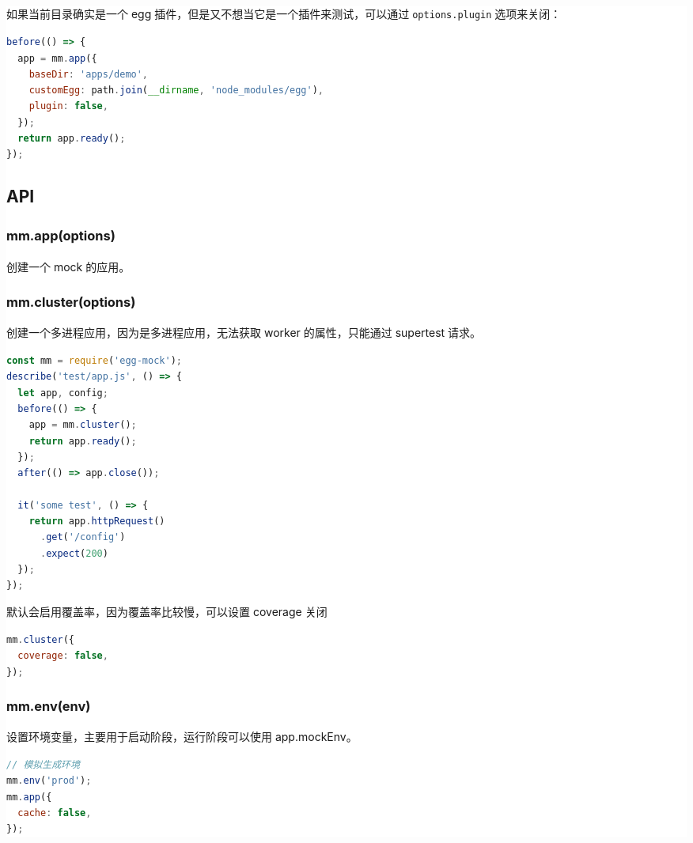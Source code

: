 如果当前目录确实是一个 egg 插件，但是又不想当它是一个插件来测试，可以通过 `options.plugin` 选项来关闭：

```js
before(() => {
  app = mm.app({
    baseDir: 'apps/demo',
    customEgg: path.join(__dirname, 'node_modules/egg'),
    plugin: false,
  });
  return app.ready();
});
```

## API

### mm.app(options)

创建一个 mock 的应用。

### mm.cluster(options)

创建一个多进程应用，因为是多进程应用，无法获取 worker 的属性，只能通过 supertest 请求。

```js
const mm = require('egg-mock');
describe('test/app.js', () => {
  let app, config;
  before(() => {
    app = mm.cluster();
    return app.ready();
  });
  after(() => app.close());

  it('some test', () => {
    return app.httpRequest()
      .get('/config')
      .expect(200)
  });
});
```

默认会启用覆盖率，因为覆盖率比较慢，可以设置 coverage 关闭

```js
mm.cluster({
  coverage: false,
});
```

### mm.env(env)

设置环境变量，主要用于启动阶段，运行阶段可以使用 app.mockEnv。

```js
// 模拟生成环境
mm.env('prod');
mm.app({
  cache: false,
});
```
